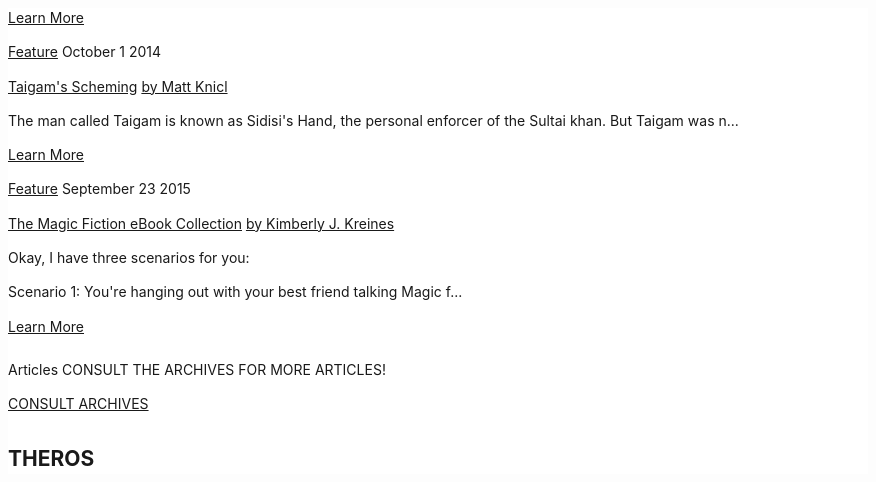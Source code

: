 

[Learn More](/en/articles/archive/ur/madness-sarkhan-2014-08-27)











[Feature](/en/articles/archive/ur/taigams-scheming-2014-10-01)
 October 1 2014 


[Taigam's Scheming](/en/articles/archive/ur/taigams-scheming-2014-10-01)
[by Matt Knicl](/en/articles/archive/ur/taigams-scheming-2014-10-01)

The man called Taigam is known as Sidisi's Hand, the personal enforcer of the Sultai khan. But Taigam was n...



[Learn More](/en/articles/archive/ur/taigams-scheming-2014-10-01)











[Feature](/en/articles/archive/feature/magic-fiction-ebook-collection-2015-09-23)
 September 23 2015 


[The Magic Fiction eBook Collection](/en/articles/archive/feature/magic-fiction-ebook-collection-2015-09-23)
[by Kimberly J. Kreines](/en/articles/archive/feature/magic-fiction-ebook-collection-2015-09-23)

Okay, I have three scenarios for you:

Scenario 1: You're hanging out with your best friend talking Magic f...



[Learn More](/en/articles/archive/feature/magic-fiction-ebook-collection-2015-09-23)









### 
Articles
 CONSULT THE ARCHIVES FOR MORE ARTICLES!


[CONSULT ARCHIVES](/en/articles/archive) 

 




THEROS
------
